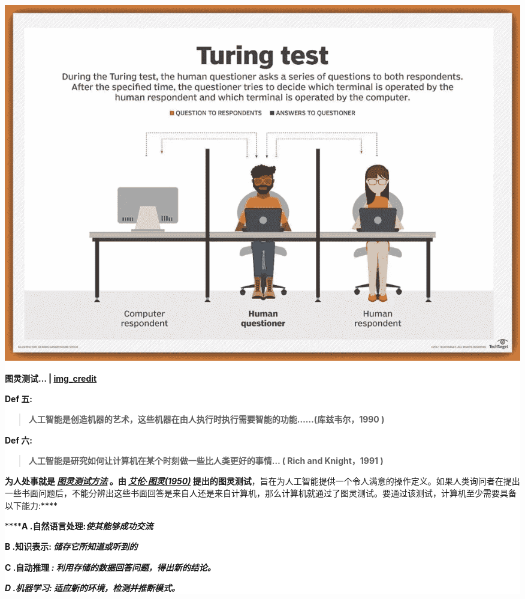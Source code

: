 ****![](img/ea6b31349a38409d39a85a75312707a9.png)****

****图灵测试… | [img_credit](https://www.google.com/url?sa=i&url=https%3A%2F%2Fsearchenterpriseai.techtarget.com%2Fdefinition%2FTuring-test&psig=AOvVaw2gHQq_A4rFN4evbsoTLSiF&ust=1595117113991000&source=images&cd=vfe&ved=0CAIQjRxqFwoTCMDDsuPA1eoCFQAAAAAdAAAAABAD)****

******Def 五:******

> ****人工智能是创造机器的艺术，这些机器在由人执行时执行需要智能的功能……(**库兹韦尔，1990** )****

******Def 六:******

> ****人工智能是研究如何让计算机在某个时刻做一些比人类更好的事情… ( **Rich and Knight，1991** )****

******为人处事**就是 [***图灵测试方法***](https://en.wikipedia.org/wiki/Turing_test) 。由 [*艾伦·图灵(1950)*](https://en.wikipedia.org/wiki/Alan_Turing) 提出的**图灵测试**，旨在为人工智能提供一个令人满意的操作定义。如果人类询问者在提出一些书面问题后，不能分辨出这些书面回答是来自人还是来自计算机，那么计算机就通过了图灵测试。要通过该测试，计算机至少需要具备以下能力:****

******A .自然语言处理:***使其能够成功交流*****

******B .知识表示:** *储存它所知道或听到的*****

******C .自动推理 *:*** *利用存储的数据回答问题，得出新的结论。*****

*******D .机器学习:*** *适应新的环境，检测并推断模式。*****
